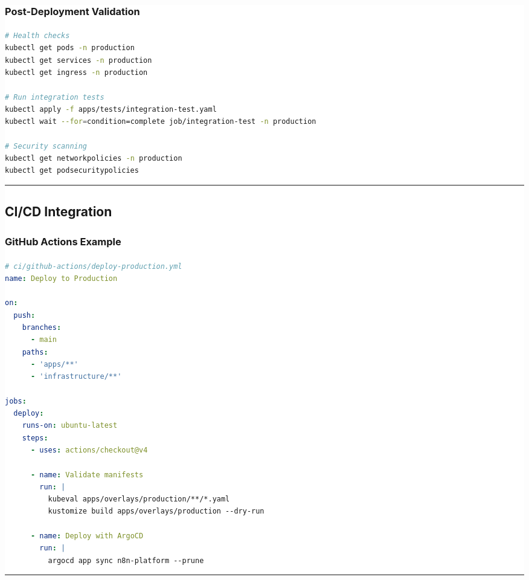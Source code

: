 ### Post-Deployment Validation

```bash
# Health checks
kubectl get pods -n production
kubectl get services -n production
kubectl get ingress -n production

# Run integration tests
kubectl apply -f apps/tests/integration-test.yaml
kubectl wait --for=condition=complete job/integration-test -n production

# Security scanning
kubectl get networkpolicies -n production
kubectl get podsecuritypolicies
```

---

## CI/CD Integration

### GitHub Actions Example

```yaml
# ci/github-actions/deploy-production.yml
name: Deploy to Production

on:
  push:
    branches:
      - main
    paths:
      - 'apps/**'
      - 'infrastructure/**'

jobs:
  deploy:
    runs-on: ubuntu-latest
    steps:
      - uses: actions/checkout@v4

      - name: Validate manifests
        run: |
          kubeval apps/overlays/production/**/*.yaml
          kustomize build apps/overlays/production --dry-run

      - name: Deploy with ArgoCD
        run: |
          argocd app sync n8n-platform --prune
```

---
